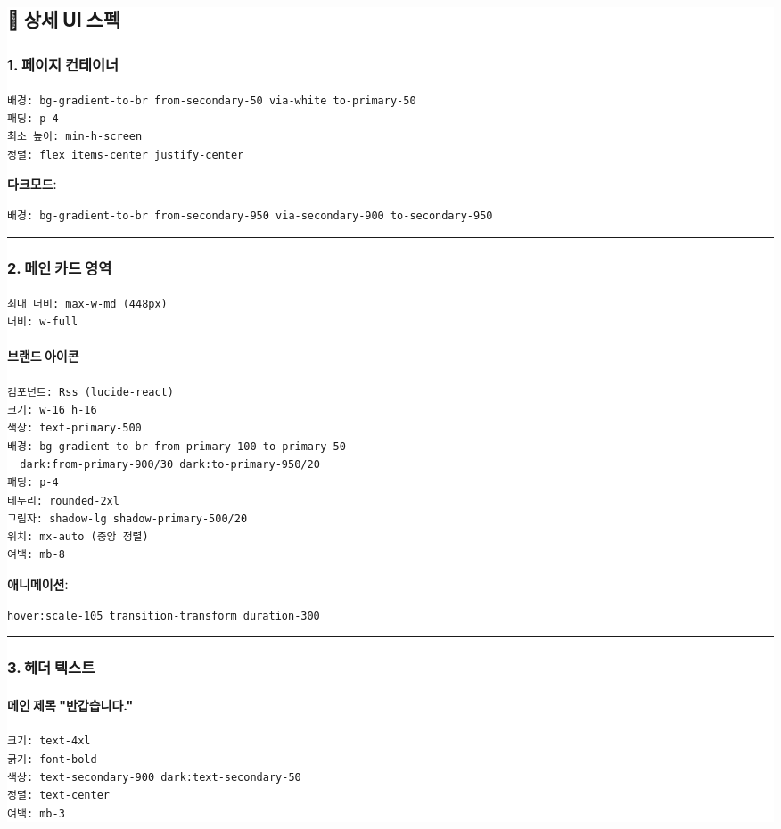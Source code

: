 
## 📐 상세 UI 스펙

### 1. 페이지 컨테이너

```tsx
배경: bg-gradient-to-br from-secondary-50 via-white to-primary-50
패딩: p-4
최소 높이: min-h-screen
정렬: flex items-center justify-center
```

**다크모드**:
```tsx
배경: bg-gradient-to-br from-secondary-950 via-secondary-900 to-secondary-950
```

---

### 2. 메인 카드 영역

```tsx
최대 너비: max-w-md (448px)
너비: w-full
```

#### 브랜드 아이콘

```tsx
컴포넌트: Rss (lucide-react)
크기: w-16 h-16
색상: text-primary-500
배경: bg-gradient-to-br from-primary-100 to-primary-50
  dark:from-primary-900/30 dark:to-primary-950/20
패딩: p-4
테두리: rounded-2xl
그림자: shadow-lg shadow-primary-500/20
위치: mx-auto (중앙 정렬)
여백: mb-8
```

**애니메이션**:
```tsx
hover:scale-105 transition-transform duration-300
```

---

### 3. 헤더 텍스트

#### 메인 제목 "반갑습니다."

```tsx
크기: text-4xl
굵기: font-bold
색상: text-secondary-900 dark:text-secondary-50
정렬: text-center
여백: mb-3
```
